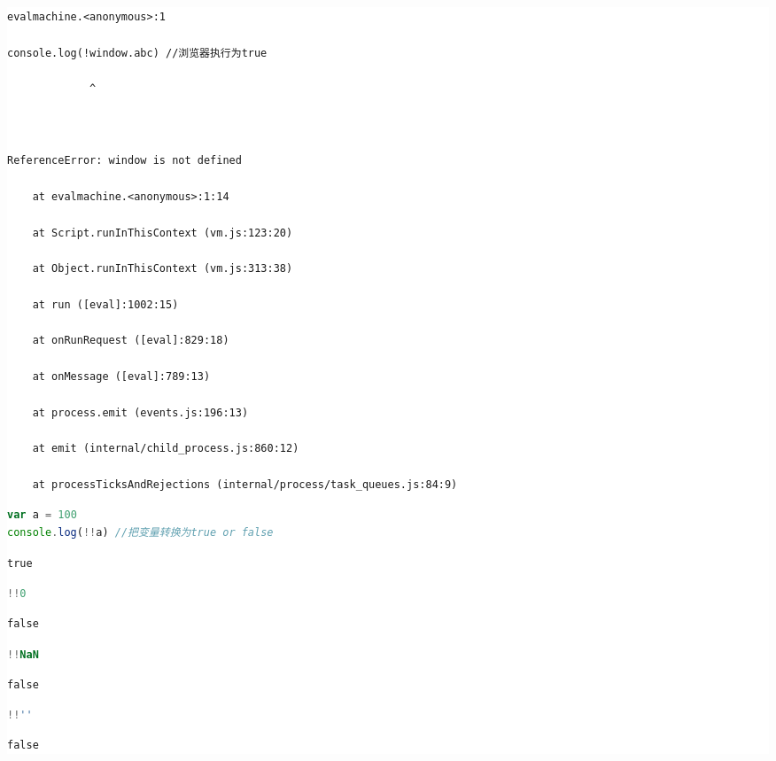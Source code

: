     evalmachine.<anonymous>:1

    console.log(!window.abc) //浏览器执行为true

                 ^

    

    ReferenceError: window is not defined

        at evalmachine.<anonymous>:1:14

        at Script.runInThisContext (vm.js:123:20)

        at Object.runInThisContext (vm.js:313:38)

        at run ([eval]:1002:15)

        at onRunRequest ([eval]:829:18)

        at onMessage ([eval]:789:13)

        at process.emit (events.js:196:13)

        at emit (internal/child_process.js:860:12)

        at processTicksAndRejections (internal/process/task_queues.js:84:9)



```javascript
var a = 100
console.log(!!a) //把变量转换为true or false
```

    true



```javascript
!!0
```




    false




```javascript
!!NaN
```




    false




```javascript
!!''
```




    false
